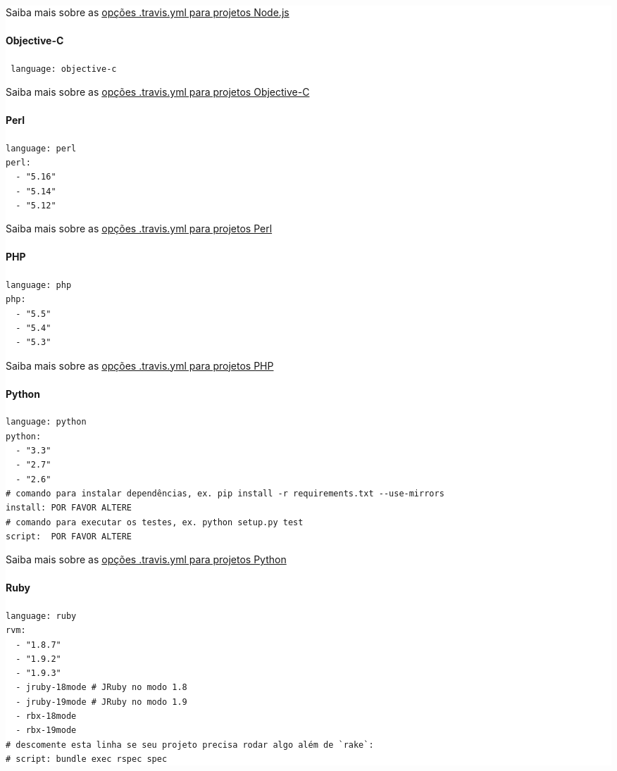 Saiba mais sobre as [opções .travis.yml para projetos Node.js](/pt-BR/docs/user/languages/javascript-with-nodejs/)

#### Objective-C

     language: objective-c

Saiba mais sobre as [opções .travis.yml para projetos Objective-C](/pt-BR/docs/user/languages/objective-c/)
	 
#### Perl

    language: perl
    perl:
      - "5.16"
      - "5.14"
      - "5.12"

Saiba mais sobre as [opções .travis.yml para projetos Perl](/pt-BR/docs/user/languages/perl/)

#### PHP

    language: php
    php:
      - "5.5"
      - "5.4"
      - "5.3"

Saiba mais sobre as [opções .travis.yml para projetos PHP](/pt-BR/docs/user/languages/php/)

#### Python

    language: python
    python:
      - "3.3"
      - "2.7"
      - "2.6"
    # comando para instalar dependências, ex. pip install -r requirements.txt --use-mirrors
    install: POR FAVOR ALTERE
    # comando para executar os testes, ex. python setup.py test
    script:  POR FAVOR ALTERE

Saiba mais sobre as [opções .travis.yml para projetos Python](/pt-BR/docs/user/languages/python/)

#### Ruby

    language: ruby
    rvm:
      - "1.8.7"
      - "1.9.2"
      - "1.9.3"
      - jruby-18mode # JRuby no modo 1.8
      - jruby-19mode # JRuby no modo 1.9
      - rbx-18mode
      - rbx-19mode
    # descomente esta linha se seu projeto precisa rodar algo além de `rake`:
    # script: bundle exec rspec spec
